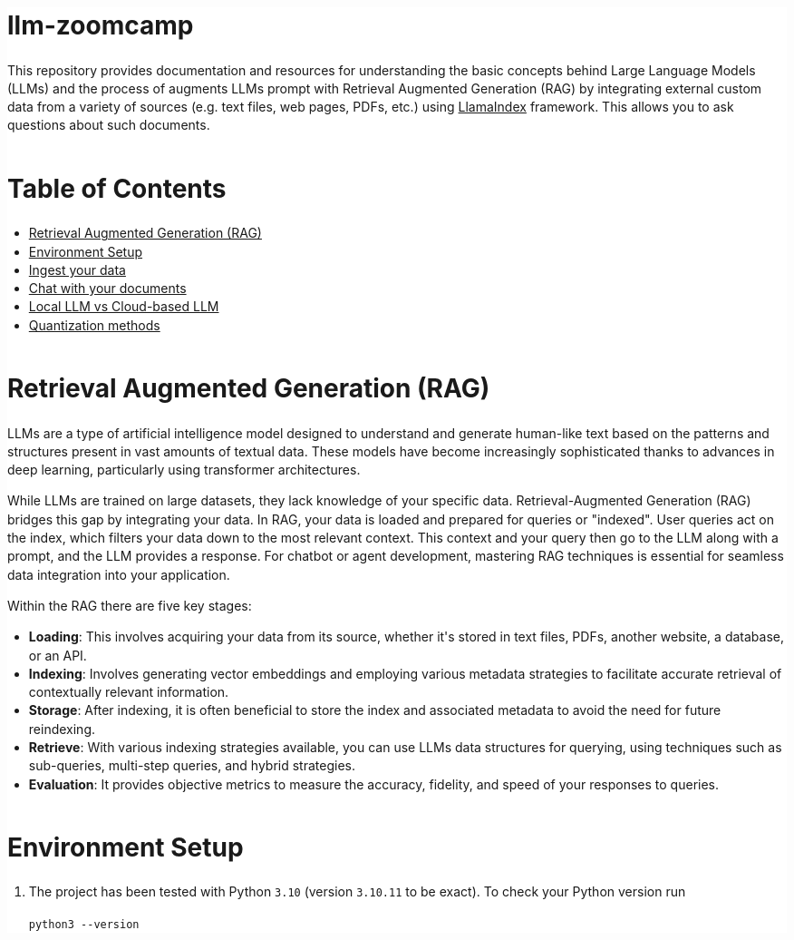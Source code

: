 # llm-zoomcamp

This repository provides documentation and resources for understanding the basic concepts behind Large Language Models (LLMs) and the process of augments LLMs prompt with Retrieval Augmented Generation (RAG) by integrating external custom data from a variety of sources (e.g. text files, web pages, PDFs, etc.) using [LlamaIndex](https://www.llamaindex.ai/) framework. This allows you to ask questions about such documents.

# Table of Contents

- [Retrieval Augmented Generation (RAG)](#retrieval-augmented-generation-rag)
- [Environment Setup](#environment-setup)
- [Ingest your data](#ingest-your-data)
- [Chat with your documents](#chat-with-your-documents)
- [Local LLM vs Cloud-based LLM](#local-llm-vs-cloud-based-llm)
- [Quantization methods](#quantization-methods)

# Retrieval Augmented Generation (RAG)

LLMs are a type of artificial intelligence model designed to understand and generate human-like text based on the patterns and structures present in vast amounts of textual data. These models have become increasingly sophisticated thanks to advances in deep learning, particularly using transformer architectures.

While LLMs are trained on large datasets, they lack knowledge of your specific data. Retrieval-Augmented Generation (RAG) bridges this gap by integrating your data. In RAG, your data is loaded and prepared for queries or "indexed". User queries act on the index, which filters your data down to the most relevant context. This context and your query then go to the LLM along with a prompt, and the LLM provides a response. For chatbot or agent development, mastering RAG techniques is essential for seamless data integration into your application.

Within the RAG there are five key stages:
- **Loading**: This involves acquiring your data from its source, whether it's stored in text files, PDFs, another website, a database, or an API.
- **Indexing**: Involves generating vector embeddings and employing various metadata strategies to facilitate accurate retrieval of contextually relevant information.
- **Storage**: After indexing, it is often beneficial to store the index and associated metadata to avoid the need for future reindexing.
- **Retrieve**: With various indexing strategies available, you can use LLMs data structures for querying, using techniques such as sub-queries, multi-step queries, and hybrid strategies.
- **Evaluation**: It provides objective metrics to measure the accuracy, fidelity, and speed of your responses to queries.

# Environment Setup

1. The project has been tested with Python `3.10` (version `3.10.11` to be exact). To check your Python version run

       python3 --version
